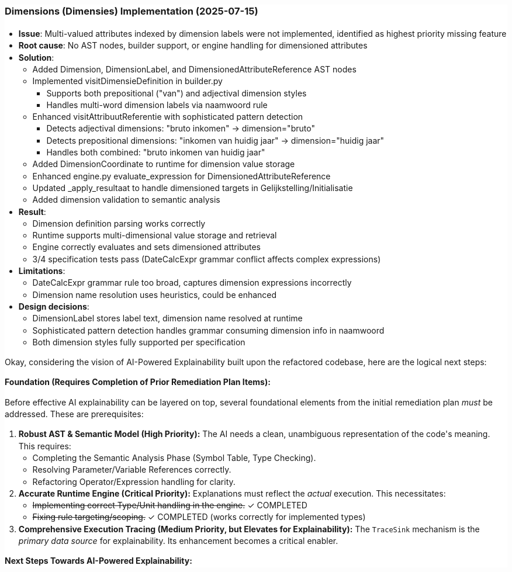 ### Dimensions (Dimensies) Implementation (2025-07-15)
- **Issue**: Multi-valued attributes indexed by dimension labels were not implemented, identified as highest priority missing feature
- **Root cause**: No AST nodes, builder support, or engine handling for dimensioned attributes
- **Solution**:
  - Added Dimension, DimensionLabel, and DimensionedAttributeReference AST nodes
  - Implemented visitDimensieDefinition in builder.py
    - Supports both prepositional ("van") and adjectival dimension styles
    - Handles multi-word dimension labels via naamwoord rule
  - Enhanced visitAttribuutReferentie with sophisticated pattern detection
    - Detects adjectival dimensions: "bruto inkomen" → dimension="bruto"
    - Detects prepositional dimensions: "inkomen van huidig jaar" → dimension="huidig jaar"
    - Handles both combined: "bruto inkomen van huidig jaar"
  - Added DimensionCoordinate to runtime for dimension value storage
  - Enhanced engine.py evaluate_expression for DimensionedAttributeReference
  - Updated _apply_resultaat to handle dimensioned targets in Gelijkstelling/Initialisatie
  - Added dimension validation to semantic analysis
- **Result**:
  - Dimension definition parsing works correctly
  - Runtime supports multi-dimensional value storage and retrieval
  - Engine correctly evaluates and sets dimensioned attributes
  - 3/4 specification tests pass (DateCalcExpr grammar conflict affects complex expressions)
- **Limitations**:
  - DateCalcExpr grammar rule too broad, captures dimension expressions incorrectly
  - Dimension name resolution uses heuristics, could be enhanced
- **Design decisions**:
  - DimensionLabel stores label text, dimension name resolved at runtime
  - Sophisticated pattern detection handles grammar consuming dimension info in naamwoord
  - Both dimension styles fully supported per specification


Okay, considering the vision of AI-Powered Explainability built upon the refactored codebase, here are the logical next steps:

**Foundation (Requires Completion of Prior Remediation Plan Items):**

Before effective AI explainability can be layered on top, several foundational elements from the initial remediation plan *must* be addressed. These are prerequisites:

1.  **Robust AST & Semantic Model (High Priority):** The AI needs a clean, unambiguous representation of the code's meaning. This requires:
    *   Completing the Semantic Analysis Phase (Symbol Table, Type Checking).
    *   Resolving Parameter/Variable References correctly.
    *   Refactoring Operator/Expression handling for clarity.
2.  **Accurate Runtime Engine (Critical Priority):** Explanations must reflect the *actual* execution. This necessitates:
    *   ~~Implementing correct Type/Unit handling in the engine.~~ ✓ COMPLETED
    *   ~~Fixing rule targeting/scoping.~~ ✓ COMPLETED (works correctly for implemented types)
3.  **Comprehensive Execution Tracing (Medium Priority, but Elevates for Explainability):** The `TraceSink` mechanism is the *primary data source* for explainability. Its enhancement becomes a critical enabler.

**Next Steps Towards AI-Powered Explainability:**
